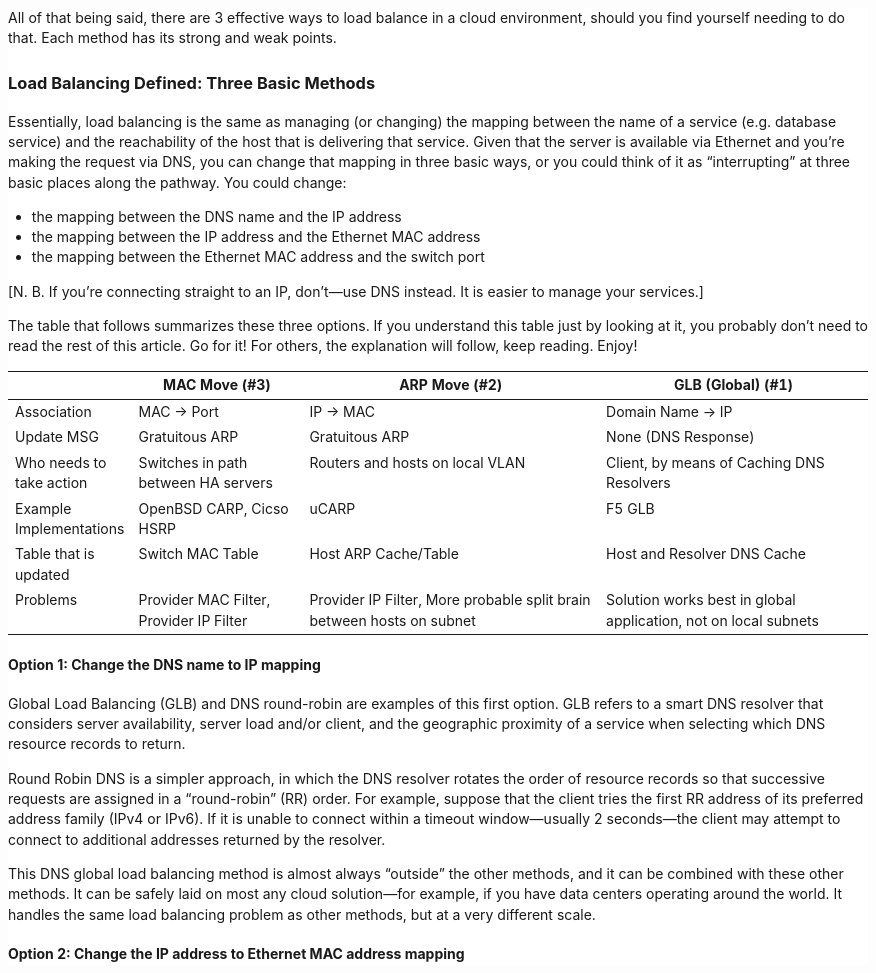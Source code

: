 All of that being said, there are 3 effective ways to load balance in a cloud environment, should you find yourself needing to do that. Each method has its strong and weak points.

### Load Balancing Defined: Three Basic Methods

Essentially, load balancing is the same as managing (or changing) the mapping between the name of a service (e.g. database service) and the reachability of the host that is delivering that service. Given that the server is available via Ethernet and you’re making the request via DNS, you can change that mapping in three basic ways, or you could think of it as “interrupting” at three basic places along the pathway. You could change:

* the mapping between the DNS name and the IP address
* the mapping between the IP address and the Ethernet MAC address
* the mapping between the Ethernet MAC address and the switch port

[N. B. If you’re connecting straight to an IP, don’t—use DNS instead. It is easier to manage your services.]

The table that follows summarizes these three options. If you understand this table just by looking at it, you probably don’t need to read the rest of this article. Go for it! For others, the explanation will follow, keep reading. Enjoy!

|             | MAC Move (#3) | ARP Move (#2) | GLB (Global) (#1) |
|------------|-------------|-------------|--------------|
| Association | MAC -> Port | IP -> MAC | Domain Name -> IP |
| Update MSG |Gratuitous ARP | Gratuitous ARP | None (DNS Response) |
| Who needs to take action | Switches in path between HA servers | Routers and hosts on local VLAN | Client, by means of Caching DNS Resolvers |
| Example Implementations | OpenBSD CARP, Cicso HSRP | uCARP | F5 GLB |
| Table that is updated | Switch MAC Table | Host ARP Cache/Table | Host and Resolver DNS Cache |
| Problems | Provider MAC Filter, Provider IP Filter | Provider IP Filter, More probable split brain between hosts on subnet | Solution works best in global application, not on local subnets |

#### Option 1: Change the DNS name to IP mapping

Global Load Balancing (GLB) and DNS round-robin are examples of this first option. GLB refers to a smart DNS resolver that considers server availability, server load and/or client, and the geographic proximity of a service when selecting which DNS resource records to return. 

Round Robin DNS is a simpler approach, in which the DNS resolver rotates the order of resource records so that successive requests are assigned in a “round-robin” (RR) order. For example, suppose that the client tries the first RR address of its preferred address family (IPv4 or IPv6). If it is unable to connect within a timeout window—usually 2 seconds—the client may attempt to connect to additional addresses returned by the resolver.

This DNS global load balancing method is almost always “outside” the other methods, and it can be combined with these other methods. It can be safely laid on most any cloud solution—for example, if you have data centers operating around the world. It handles the same load balancing problem as other methods, but at a very different scale.

#### Option 2: Change the IP address to Ethernet MAC address mapping
